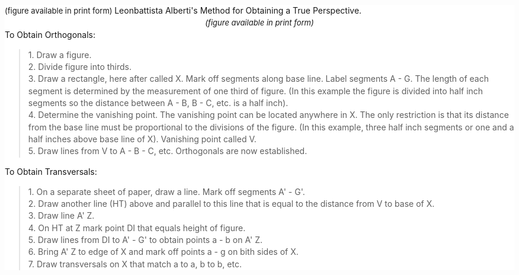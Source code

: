 <font size="-1">
(figure available in print form)
</font>
</i>
</center>
Leonbattista Alberti's Method for Obtaining a True Perspective.
<center>
<i>
<font size="-1">
(figure available in print form)
</font>
</i>
</center>
To Obtain Orthogonals:
<blockquote>
<dl>
<dt>
1. Draw a figure.
<dt>
2. Divide figure into thirds.
<dt>
3. Draw a rectangle, here after called X. Mark off segments along base line. Label segments A - G. The length of each segment is determined by the measurement of one third of figure. (In this example the figure is divided into half inch segments so the distance between A - B, B - C, etc. is a half inch).
<dt>
4. Determine the vanishing point. The vanishing point can be located anywhere in X. The only restriction is that its distance from the base line must be proportional to the divisions of the figure. (In this example, three half inch segments or one and a half inches above base line of X). Vanishing point called V.
<dt>
5. Draw lines from V to A - B - C, etc. Orthogonals are now established.
</dt>
</dt>
</dt>
</dt>
</dt>
</dl>
</blockquote>
To Obtain Transversals:
<blockquote>
<dl>
<dt>
1. On a separate sheet of paper, draw a line. Mark off segments A' - G'.
<dt>
2. Draw another line (HT) above and parallel to this line that is equal to the distance from V to base of X.
<dt>
3. Draw line A' Z.
<dt>
4. On HT at Z mark point DI that equals height of figure.
<dt>
5. Draw lines from DI to A' - G' to obtain points a - b on A' Z.
<dt>
6. Bring A' Z to edge of X and mark off points a - g on bith sides of X.
<dt>
7. Draw transversals on X that match a to a, b to b, etc.
</dt>
</dt>
</dt>
</dt>
</dt>
</dt>
</dt>